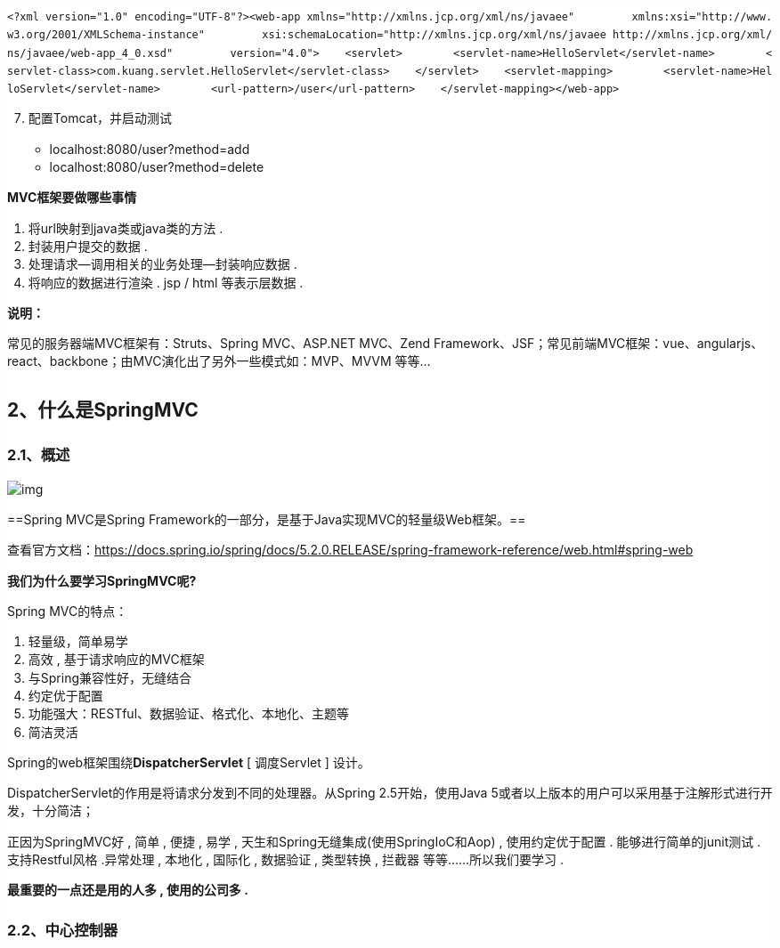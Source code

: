    ```
   <?xml version="1.0" encoding="UTF-8"?><web-app xmlns="http://xmlns.jcp.org/xml/ns/javaee"         xmlns:xsi="http://www.w3.org/2001/XMLSchema-instance"         xsi:schemaLocation="http://xmlns.jcp.org/xml/ns/javaee http://xmlns.jcp.org/xml/ns/javaee/web-app_4_0.xsd"         version="4.0">    <servlet>        <servlet-name>HelloServlet</servlet-name>        <servlet-class>com.kuang.servlet.HelloServlet</servlet-class>    </servlet>    <servlet-mapping>        <servlet-name>HelloServlet</servlet-name>        <url-pattern>/user</url-pattern>    </servlet-mapping></web-app>
   ```

7. 配置Tomcat，并启动测试

   - localhost:8080/user?method=add
   - localhost:8080/user?method=delete

**MVC框架要做哪些事情**

1. 将url映射到java类或java类的方法 .
2. 封装用户提交的数据 .
3. 处理请求—调用相关的业务处理—封装响应数据 .
4. 将响应的数据进行渲染 . jsp / html 等表示层数据 .

**说明：**

 常见的服务器端MVC框架有：Struts、Spring MVC、ASP.NET MVC、Zend Framework、JSF；常见前端MVC框架：vue、angularjs、react、backbone；由MVC演化出了另外一些模式如：MVP、MVVM 等等…

## 2、什么是SpringMVC

### 2.1、概述

![img](https://kuangstudy.oss-cn-beijing.aliyuncs.com/bbs/2021/04/13/kuangstudyfda8e4e5-ada1-4a2e-b5f5-ef679f7a85e8.png)

==Spring MVC是Spring Framework的一部分，是基于Java实现MVC的轻量级Web框架。==

查看官方文档：https://docs.spring.io/spring/docs/5.2.0.RELEASE/spring-framework-reference/web.html#spring-web

**我们为什么要学习SpringMVC呢?**

Spring MVC的特点：

1. 轻量级，简单易学
2. 高效 , 基于请求响应的MVC框架
3. 与Spring兼容性好，无缝结合
4. 约定优于配置
5. 功能强大：RESTful、数据验证、格式化、本地化、主题等
6. 简洁灵活

Spring的web框架围绕**DispatcherServlet** [ 调度Servlet ] 设计。

DispatcherServlet的作用是将请求分发到不同的处理器。从Spring 2.5开始，使用Java 5或者以上版本的用户可以采用基于注解形式进行开发，十分简洁；

正因为SpringMVC好 , 简单 , 便捷 , 易学 , 天生和Spring无缝集成(使用SpringIoC和Aop) , 使用约定优于配置 . 能够进行简单的junit测试 . 支持Restful风格 .异常处理 , 本地化 , 国际化 , 数据验证 , 类型转换 , 拦截器 等等……所以我们要学习 .

**最重要的一点还是用的人多 , 使用的公司多 .**

### 2.2、中心控制器
